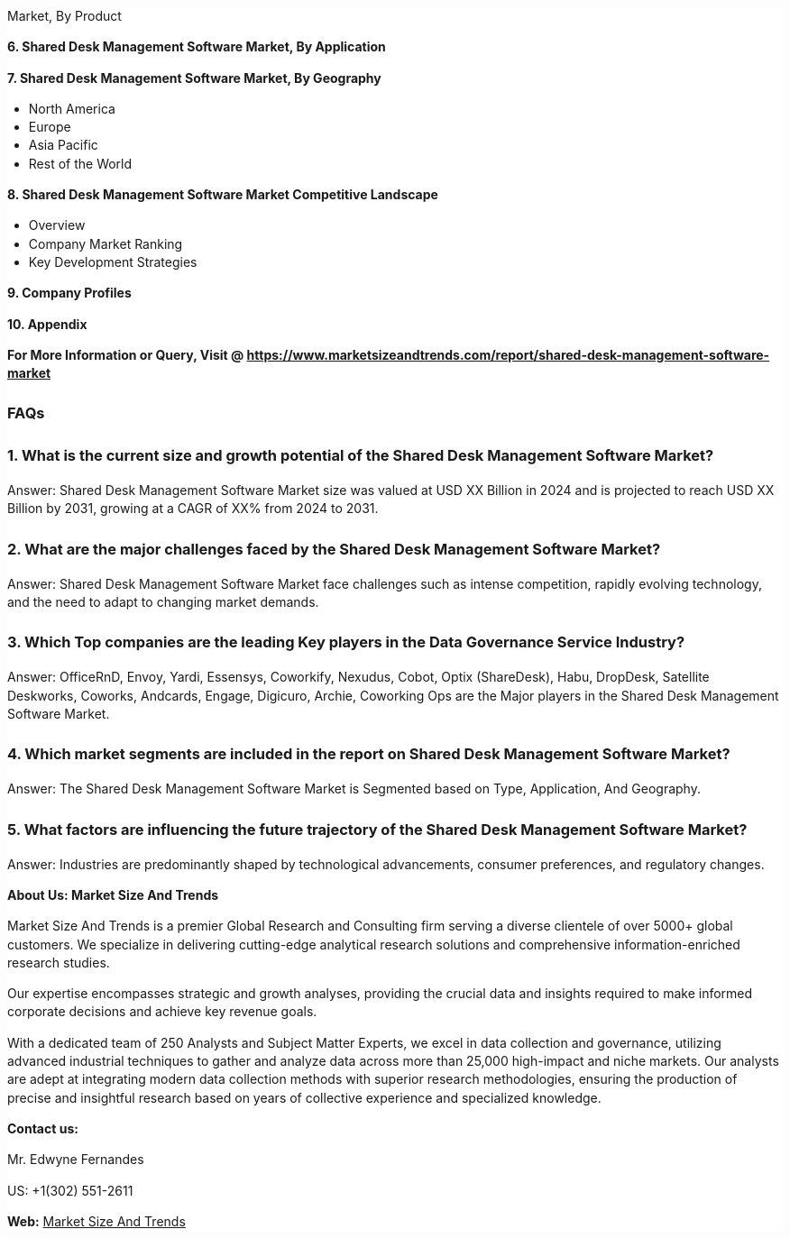 Market, By Product</span></strong></p></div><div class="" data-test-id=""><p><strong><span class="">6. Shared Desk Management Software Market, By Application</span></strong></p></div><div class="" data-test-id=""><p><strong><span class="">7. Shared Desk Management Software Market, By Geography</span></strong></p></div><div class="" data-test-id=""><ul><li><span class="">North America</span></li><li><span class="">Europe</span></li><li><span class="">Asia Pacific</span></li><li><span class="">Rest of the World</span></li></ul></div><div class="" data-test-id=""><p><strong><span class="">8. Shared Desk Management Software Market Competitive Landscape</span></strong></p></div><div class="" data-test-id=""><ul><li><span class="">Overview</span></li><li><span class="">Company Market Ranking</span></li><li><span class="">Key Development Strategies</span></li></ul></div><div class="" data-test-id=""><p><strong><span class="">9. Company Profiles</span></strong></p></div><div class="" data-test-id=""><p><strong><span class="">10. Appendix</span></strong></p></div><div class="" data-test-id=""><p><strong><span class="">For More Information or Query, Visit @ <a href="https://www.marketsizeandtrends.com/report/shared-desk-management-software-market" target="_blank">https://www.marketsizeandtrends.com/report/shared-desk-management-software-market</a></span></strong></p></div><div class="" data-test-id=""><div class="article-main__content" data-test-id="publishing-text-block"><h3><strong><span class="">FAQs</span></strong></h3></div><div class="article-main__content" data-test-id="publishing-text-block"><h3><span class="">1. What is the current size and growth potential of the Shared Desk Management Software Market?</span></h3></div><div class="article-main__content" data-test-id="publishing-text-block"><p><span class="font-[700]">Answer</span><span class="">: Shared Desk Management Software Market size was valued at USD XX Billion in 2024 and is projected to reach USD XX Billion by 2031, growing at a CAGR of XX% from 2024 to 2031.</span></p></div><div class="article-main__content" data-test-id="publishing-text-block"><h3><span class="">2. What are the major challenges faced by the Shared Desk Management Software Market?</span></h3></div><div class="article-main__content" data-test-id="publishing-text-block"><p><span class="font-[700]">Answer</span><span class="">: Shared Desk Management Software Market face challenges such as intense competition, rapidly evolving technology, and the need to adapt to changing market demands.</span></p></div><div class="article-main__content" data-test-id="publishing-text-block"><h3><span class="">3. Which Top companies are the leading Key players in the Data Governance Service Industry?</span></h3></div><div class="article-main__content" data-test-id="publishing-text-block"><p><span class="font-[700]">Answer</span><span class="">: OfficeRnD, Envoy, Yardi, Essensys, Coworkify, Nexudus, Cobot, Optix (ShareDesk), Habu, DropDesk, Satellite Deskworks, Coworks, Andcards, Engage, Digicuro, Archie, Coworking Ops are the Major players in the Shared Desk Management Software Market.</span></p></div><div class="article-main__content" data-test-id="publishing-text-block"><h3><span class="">4. Which market segments are included in the report on Shared Desk Management Software Market?</span></h3></div><div class="article-main__content" data-test-id="publishing-text-block"><p><span class="font-[700]">Answer</span><span class="">: The Shared Desk Management Software Market is Segmented based on Type, Application, And Geography.</span></p></div><div class="article-main__content" data-test-id="publishing-text-block"><h3><span class="">5. What factors are influencing the future trajectory of the Shared Desk Management Software Market?</span></h3></div><div class="article-main__content" data-test-id="publishing-text-block"><p><span class="font-[700]">Answer:</span><span class="">&nbsp;Industries are predominantly shaped by technological advancements, consumer preferences, and regulatory changes.</span></p></div><p><strong><span class="">About Us: Market Size And Trends</span></strong></p></div><div class="" data-test-id=""><p><span class="">Market Size And Trends is a premier Global Research and Consulting firm serving a diverse clientele of over 5000+ global customers. We specialize in delivering cutting-edge analytical research solutions and comprehensive information-enriched research studies.</span></p></div><div class="" data-test-id=""><p><span class="">Our expertise encompasses strategic and growth analyses, providing the crucial data and insights required to make informed corporate decisions and achieve key revenue goals.</span></p></div><div class="" data-test-id=""><p><span class="">With a dedicated team of 250 Analysts and Subject Matter Experts, we excel in data collection and governance, utilizing advanced industrial techniques to gather and analyze data across more than 25,000 high-impact and niche markets. Our analysts are adept at integrating modern data collection methods with superior research methodologies, ensuring the production of precise and insightful research based on years of collective experience and specialized knowledge.</span></p></div><div class="" data-test-id=""><p><strong><span class="">Contact us:</span></strong></p></div><div class="" data-test-id=""><p><span class="">Mr. Edwyne Fernandes</span></p></div><div class="" data-test-id=""><p><span class="">US: +1(302) 551-2611<br /></span></p><p><span class=""><strong>Web:</strong> <a href="https://www.marketsizeandtrends.com/" target="_blank">Market Size And Trends</a></span></p></div>
